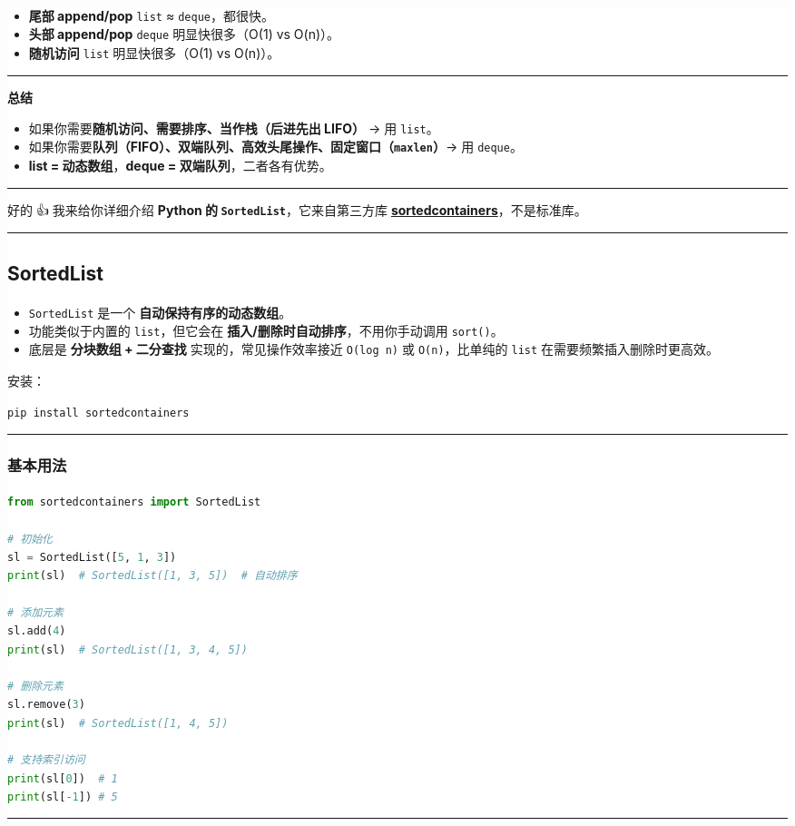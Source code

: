 * **尾部 append/pop**
  `list` ≈ `deque`，都很快。
* **头部 append/pop**
  `deque` 明显快很多（O(1) vs O(n)）。
* **随机访问**
  `list` 明显快很多（O(1) vs O(n)）。

---

**总结**

* 如果你需要**随机访问、需要排序、当作栈（后进先出 LIFO）** → 用 `list`。
* 如果你需要**队列（FIFO）、双端队列、高效头尾操作、固定窗口（`maxlen`）**→ 用 `deque`。
* **list = 动态数组**，**deque = 双端队列**，二者各有优势。

---

好的 👍 我来给你详细介绍 **Python 的 `SortedList`**，它来自第三方库 **[sortedcontainers](https://grantjenks.com/docs/sortedcontainers/)**，不是标准库。

---

## SortedList

* `SortedList` 是一个 **自动保持有序的动态数组**。
* 功能类似于内置的 `list`，但它会在 **插入/删除时自动排序**，不用你手动调用 `sort()`。
* 底层是 **分块数组 + 二分查找** 实现的，常见操作效率接近 `O(log n)` 或 `O(n)`，比单纯的 `list` 在需要频繁插入删除时更高效。

安装：

```bash
pip install sortedcontainers
```

---

### 基本用法

```python
from sortedcontainers import SortedList

# 初始化
sl = SortedList([5, 1, 3])
print(sl)  # SortedList([1, 3, 5])  # 自动排序

# 添加元素
sl.add(4)
print(sl)  # SortedList([1, 3, 4, 5])

# 删除元素
sl.remove(3)
print(sl)  # SortedList([1, 4, 5])

# 支持索引访问
print(sl[0])  # 1
print(sl[-1]) # 5
```

---